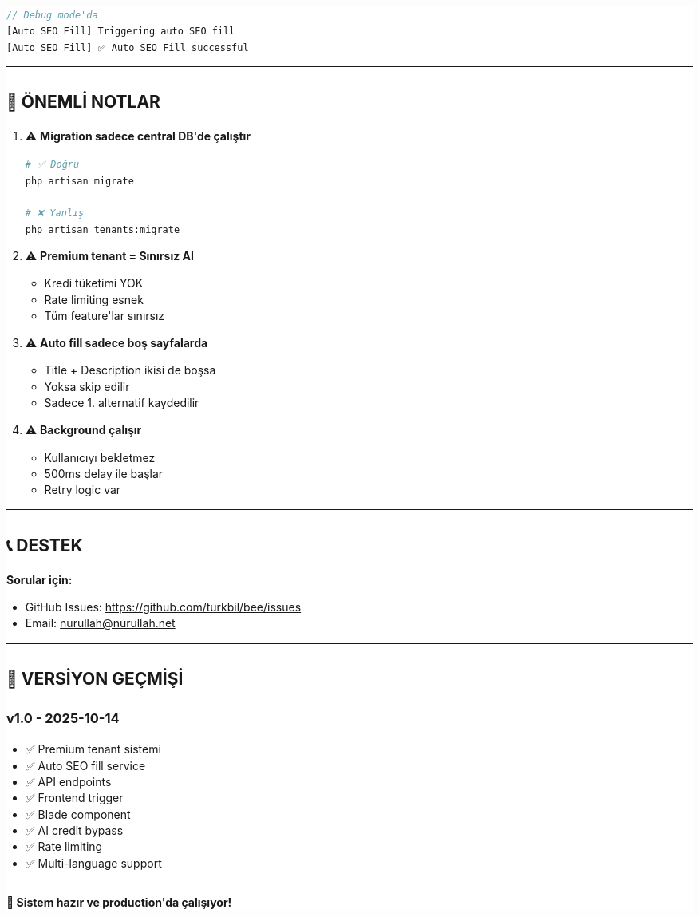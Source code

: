 ```javascript
// Debug mode'da
[Auto SEO Fill] Triggering auto SEO fill
[Auto SEO Fill] ✅ Auto SEO Fill successful
```

---

## 🎯 ÖNEMLİ NOTLAR

1. ⚠️ **Migration sadece central DB'de çalıştır**
   ```bash
   # ✅ Doğru
   php artisan migrate

   # ❌ Yanlış
   php artisan tenants:migrate
   ```

2. ⚠️ **Premium tenant = Sınırsız AI**
   - Kredi tüketimi YOK
   - Rate limiting esnek
   - Tüm feature'lar sınırsız

3. ⚠️ **Auto fill sadece boş sayfalarda**
   - Title + Description ikisi de boşsa
   - Yoksa skip edilir
   - Sadece 1. alternatif kaydedilir

4. ⚠️ **Background çalışır**
   - Kullanıcıyı bekletmez
   - 500ms delay ile başlar
   - Retry logic var

---

## 📞 DESTEK

**Sorular için:**
- GitHub Issues: https://github.com/turkbil/bee/issues
- Email: nurullah@nurullah.net

---

## 🔄 VERSİYON GEÇMİŞİ

### v1.0 - 2025-10-14
- ✅ Premium tenant sistemi
- ✅ Auto SEO fill service
- ✅ API endpoints
- ✅ Frontend trigger
- ✅ Blade component
- ✅ AI credit bypass
- ✅ Rate limiting
- ✅ Multi-language support

---

**🎉 Sistem hazır ve production'da çalışıyor!**
